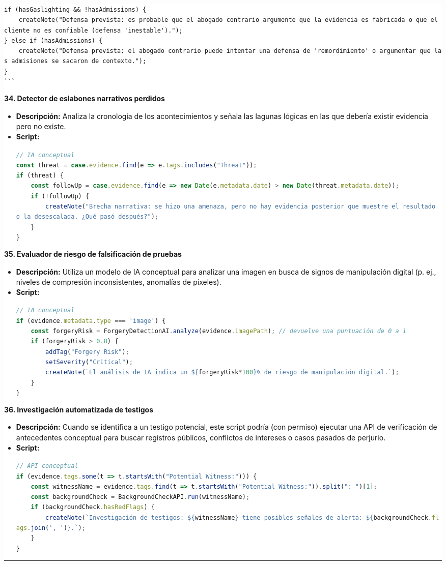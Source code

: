     if (hasGaslighting && !hasAdmissions) {
        createNote("Defensa prevista: es probable que el abogado contrario argumente que la evidencia es fabricada o que el cliente no es confiable (defensa 'inestable').");
    } else if (hasAdmissions) {
        createNote("Defensa prevista: el abogado contrario puede intentar una defensa de 'remordimiento' o argumentar que las admisiones se sacaron de contexto.");
    }
    ```

**34. Detector de eslabones narrativos perdidos**
*   **Descripción:** Analiza la cronología de los acontecimientos y señala las lagunas lógicas en las que debería existir evidencia pero no existe.
*   **Script:**
    ```javascript
    // IA conceptual
    const threat = case.evidence.find(e => e.tags.includes("Threat"));
    if (threat) {
        const followUp = case.evidence.find(e => new Date(e.metadata.date) > new Date(threat.metadata.date));
        if (!followUp) {
            createNote("Brecha narrativa: se hizo una amenaza, pero no hay evidencia posterior que muestre el resultado o la desescalada. ¿Qué pasó después?");
        }
    }
    ```

**35. Evaluador de riesgo de falsificación de pruebas**
*   **Descripción:** Utiliza un modelo de IA conceptual para analizar una imagen en busca de signos de manipulación digital (p. ej., niveles de compresión inconsistentes, anomalías de píxeles).
*   **Script:**
    ```javascript
    // IA conceptual
    if (evidence.metadata.type === 'image') {
        const forgeryRisk = ForgeryDetectionAI.analyze(evidence.imagePath); // devuelve una puntuación de 0 a 1
        if (forgeryRisk > 0.8) {
            addTag("Forgery Risk");
            setSeverity("Critical");
            createNote(`El análisis de IA indica un ${forgeryRisk*100}% de riesgo de manipulación digital.`);
        }
    }
    ```

**36. Investigación automatizada de testigos**
*   **Descripción:** Cuando se identifica a un testigo potencial, este script podría (con permiso) ejecutar una API de verificación de antecedentes conceptual para buscar registros públicos, conflictos de intereses o casos pasados de perjurio.
*   **Script:**
    ```javascript
    // API conceptual
    if (evidence.tags.some(t => t.startsWith("Potential Witness:"))) {
        const witnessName = evidence.tags.find(t => t.startsWith("Potential Witness:")).split(": ")[1];
        const backgroundCheck = BackgroundCheckAPI.run(witnessName);
        if (backgroundCheck.hasRedFlags) {
            createNote(`Investigación de testigos: ${witnessName} tiene posibles señales de alerta: ${backgroundCheck.flags.join(', ')}.`);
        }
    }
    ```

---